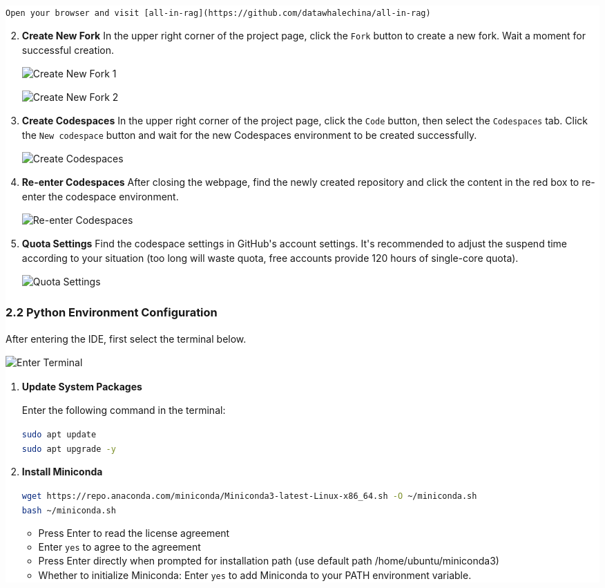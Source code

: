     Open your browser and visit [all-in-rag](https://github.com/datawhalechina/all-in-rag)

2.  **Create New Fork**
    In the upper right corner of the project page, click the `Fork` button to create a new fork. Wait a moment for successful creation.

    ![Create New Fork 1](../images/1_2_4.webp)

    ![Create New Fork 2](../images/1_2_5.webp)

3.  **Create Codespaces**
    In the upper right corner of the project page, click the `Code` button, then select the `Codespaces` tab. Click the `New codespace` button and wait for the new Codespaces environment to be created successfully.

    ![Create Codespaces](../images/1_2_6.webp)

4.  **Re-enter Codespaces**
    After closing the webpage, find the newly created repository and click the content in the red box to re-enter the codespace environment.

    ![Re-enter Codespaces](../images/1_2_7.webp)

5.  **Quota Settings**
    Find the codespace settings in GitHub's account settings. It's recommended to adjust the suspend time according to your situation (too long will waste quota, free accounts provide 120 hours of single-core quota).

    ![Quota Settings](../images/1_2_8.webp)

### 2.2 Python Environment Configuration

After entering the IDE, first select the terminal below.

![Enter Terminal](../images/1_2_9.webp)

1.  **Update System Packages**

    Enter the following command in the terminal:

    ```bash
    sudo apt update
    sudo apt upgrade -y
    ```

2.  **Install Miniconda**

    ```bash
    wget https://repo.anaconda.com/miniconda/Miniconda3-latest-Linux-x86_64.sh -O ~/miniconda.sh
    bash ~/miniconda.sh
    ```

    - Press Enter to read the license agreement
    - Enter `yes` to agree to the agreement
    - Press Enter directly when prompted for installation path (use default path /home/ubuntu/miniconda3)
    - Whether to initialize Miniconda: Enter `yes` to add Miniconda to your PATH environment variable.
